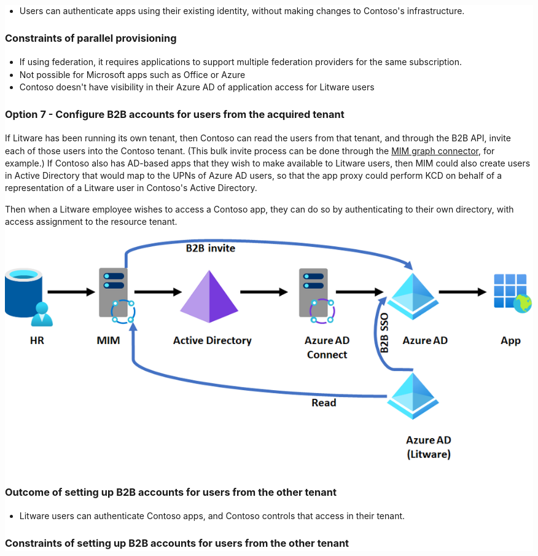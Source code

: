 - Users can authenticate apps using their existing identity, without making changes to Contoso's infrastructure.

### Constraints of parallel provisioning

- If using federation, it requires applications to support multiple federation providers for the same subscription.
- Not possible for Microsoft apps such as Office or Azure
- Contoso doesn't have visibility in their Azure AD of application access for Litware users

### Option 7 - Configure B2B accounts for users from the acquired tenant

If Litware has been running its own tenant, then Contoso can read the users from that tenant, and through the B2B API, invite each of those users into the Contoso tenant. (This bulk invite process can be done through the [MIM graph connector](/microsoft-identity-manager/microsoft-identity-manager-2016-connector-graph), for example.) If Contoso also has AD-based apps that they wish to make available to Litware users, then MIM could also create users in Active Directory that would map to the UPNs of Azure AD users, so that the app proxy could perform KCD on behalf of a representation of a Litware user in Contoso's Active Directory.

Then when a Litware employee wishes to access a Contoso app, they can do so by authenticating to their own directory, with access assignment to the resource tenant.

![configure B2B accounts for user from the other tenant](media/azure-active-directory-parallel-identity-options/identity-combined-7.png)

### Outcome of setting up B2B accounts for users from the other tenant

- Litware users can authenticate Contoso apps, and Contoso controls that access in their tenant.

### Constraints of setting up B2B accounts for users from the other tenant
